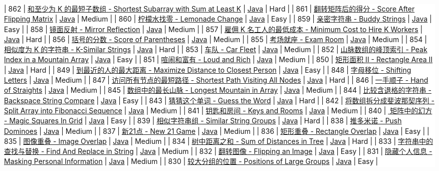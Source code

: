 |	862	|	[和至少为 K 的最短子数组 - Shortest Subarray with Sum at Least K](https://www.cnblogs.com/strengthen/p/10595590.html)	|	[Java](https://github.com/strengthen/LeetCode/blob/master/Java/862.java)	|	Hard	|
|	861	|	[翻转矩阵后的得分 - Score After Flipping Matrix](https://www.cnblogs.com/strengthen/p/10595500.html)	|	[Java](https://github.com/strengthen/LeetCode/blob/master/Java/861.java)	|	Medium	|
|	860	|	[柠檬水找零 - Lemonade Change](https://www.cnblogs.com/strengthen/p/10595376.html)	|	[Java](https://github.com/strengthen/LeetCode/blob/master/Java/860.java)	|	Easy	|
|	859	|	[亲密字符串 - Buddy Strings](https://www.cnblogs.com/strengthen/p/10588891.html)	|	[Java](https://github.com/strengthen/LeetCode/blob/master/Java/859.java)	|	Easy	|
|	858	|	[镜面反射 - Mirror Reflection](https://www.cnblogs.com/strengthen/p/10594963.html)	|	[Java](https://github.com/strengthen/LeetCode/blob/master/Java/858.java)	|	Medium	|
|	857	|	[雇佣 K 名工人的最低成本 - Minimum Cost to Hire K Workers](https://www.cnblogs.com/strengthen/p/10594768.html)	|	[Java](https://github.com/strengthen/LeetCode/blob/master/Java/857.java)	|	Hard	|
|	856	|	[括号的分数 - Score of Parentheses](https://www.cnblogs.com/strengthen/p/10594301.html)	|	[Java](https://github.com/strengthen/LeetCode/blob/master/Java/856.java)	|	Medium	|
|	855	|	[考场就座 - Exam Room](https://www.cnblogs.com/strengthen/p/10594220.html)	|	[Java](https://github.com/strengthen/LeetCode/blob/master/Java/855.java)	|	Medium	|
|	854	|	[相似度为 K 的字符串 - K-Similar Strings](https://www.cnblogs.com/strengthen/p/10593474.html)	|	[Java](https://github.com/strengthen/LeetCode/blob/master/Java/854.java)	|	Hard	|
|	853	|	[车队 - Car Fleet](https://www.cnblogs.com/strengthen/p/10592755.html)	|	[Java](https://github.com/strengthen/LeetCode/blob/master/Java/853.java)	|	Medium	|
|	852	|	[山脉数组的峰顶索引 - Peak Index in a Mountain Array](https://www.cnblogs.com/strengthen/p/10589081.html)	|	[Java](https://github.com/strengthen/LeetCode/blob/master/Java/852.java)	|	Easy	|
|	851	|	[喧闹和富有 - Loud and Rich](https://www.cnblogs.com/strengthen/p/10592389.html)	|	[Java](https://github.com/strengthen/LeetCode/blob/master/Java/851.java)	|	Medium	|
|	850	|	[矩形面积 II - Rectangle Area II](https://www.cnblogs.com/strengthen/p/10593383.html)	|	[Java](https://github.com/strengthen/LeetCode/blob/master/Java/850.java)	|	Hard	|
|	849	|	[到最近的人的最大距离 - Maximize Distance to Closest Person](https://www.cnblogs.com/strengthen/p/10591933.html)	|	[Java](https://github.com/strengthen/LeetCode/blob/master/Java/849.java)	|	Easy	|
|	848	|	[字母移位 - Shifting Letters](https://www.cnblogs.com/strengthen/p/10591854.html)	|	[Java](https://github.com/strengthen/LeetCode/blob/master/Java/848.java)	|	Medium	|
|	847	|	[访问所有节点的最短路径 - Shortest Path Visiting All Nodes](https://www.cnblogs.com/strengthen/p/10591816.html)	|	[Java](https://github.com/strengthen/LeetCode/blob/master/Java/847.java)	|	Hard	|
|	846	|	[一手顺子 - Hand of Straights](https://www.cnblogs.com/strengthen/p/10593021.html)	|	[Java](https://github.com/strengthen/LeetCode/blob/master/Java/846.java)	|	Medium	|
|	845	|	[数组中的最长山脉 - Longest Mountain in Array](https://www.cnblogs.com/strengthen/p/10590282.html)	|	[Java](https://github.com/strengthen/LeetCode/blob/master/Java/845.java)	|	Medium	|
|	844	|	[比较含退格的字符串 - Backspace String Compare](https://www.cnblogs.com/strengthen/p/10588721.html)	|	[Java](https://github.com/strengthen/LeetCode/blob/master/Java/844.java)	|	Easy	|
|	843	|	[猜猜这个单词 - Guess the Word](https://www.cnblogs.com/strengthen/p/10589944.html)	|	[Java](https://github.com/strengthen/LeetCode/blob/master/Java/843.java)	|	Hard	|
|	842	|	[将数组拆分成斐波那契序列 - Split Array into Fibonacci Sequence](https://www.cnblogs.com/strengthen/p/10614994.html)	|	[Java](https://github.com/strengthen/LeetCode/blob/master/Java/842.java)	|	Medium	|
|	841	|	[钥匙和房间 - Keys and Rooms](https://www.cnblogs.com/strengthen/p/10579789.html)	|	[Java](https://github.com/strengthen/LeetCode/blob/master/Java/841.java)	|	Medium	|
|	840	|	[ 矩阵中的幻方 - Magic Squares In Grid](https://www.cnblogs.com/strengthen/p/10579600.html)	|	[Java](https://github.com/strengthen/LeetCode/blob/master/Java/840.java)	|	Easy	|
|	839	|	[相似字符串组 - Similar String Groups](https://www.cnblogs.com/strengthen/p/10579363.html)	|	[Java](https://github.com/strengthen/LeetCode/blob/master/Java/839.java)	|	Hard	|
|	838	|	[推多米诺 - Push Dominoes](https://www.cnblogs.com/strengthen/p/10577534.html)	|	[Java](https://github.com/strengthen/LeetCode/blob/master/Java/838.java)	|	Medium	|
|	837	|	[新21点 - New 21 Game](https://www.cnblogs.com/strengthen/p/10576171.html)	|	[Java](https://github.com/strengthen/LeetCode/blob/master/Java/837.java)	|	Medium	|
|	836	|	[矩形重叠 - Rectangle Overlap](https://www.cnblogs.com/strengthen/p/10576134.html)	|	[Java](https://github.com/strengthen/LeetCode/blob/master/Java/836.java)	|	Easy	|
|	835	|	[图像重叠 - Image Overlap](https://www.cnblogs.com/strengthen/p/10576125.html)	|	[Java](https://github.com/strengthen/LeetCode/blob/master/Java/835.java)	|	Medium	|
|	834	|	[树中距离之和 - Sum of Distances in Tree](https://www.cnblogs.com/strengthen/p/10576111.html)	|	[Java](https://github.com/strengthen/LeetCode/blob/master/Java/834.java)	|	Hard	|
|	833	|	[字符串中的查找与替换 - Find And Replace in String](https://www.cnblogs.com/strengthen/p/10576043.html)	|	[Java](https://github.com/strengthen/LeetCode/blob/master/Java/833.java)	|	Medium	|
|	832	|	[翻转图像 - Flipping an Image](https://www.cnblogs.com/strengthen/p/10574789.html)	|	[Java](https://github.com/strengthen/LeetCode/blob/master/Java/832.java)	|	Easy	|
|	831	|	[隐藏个人信息 - Masking Personal Information](https://www.cnblogs.com/strengthen/p/10616498.html)	|	[Java](https://github.com/strengthen/LeetCode/blob/master/Java/831.java)	|	Medium	|
|	830	|	[较大分组的位置 - Positions of Large Groups](https://www.cnblogs.com/strengthen/p/10570916.html)	|	[Java](https://github.com/strengthen/LeetCode/blob/master/Java/830.java)	|	Easy	|